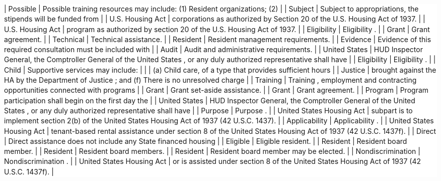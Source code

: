 | Possible                  | Possible training resources may include: (1) Resident organizations; (2)                                               |
| Subject                   | Subject to appropriations, the stipends will be funded from                                                            |
| U.S. Housing Act          | corporations as authorized by Section 20 of the U.S. Housing Act  of 1937.                                             |
| U.S. Housing Act          | program as authorized by section 20 of the U.S. Housing Act  of 1937.                                                  |
| Eligibility               | Eligibility .                                                                                                          |
| Grant                     | Grant  agreement.                                                                                                      |
| Technical                 | Technical  assistance.                                                                                                 |
| Resident                  | Resident  management requirements.                                                                                     |
| Evidence                  | Evidence of this required consultation must be included with                                                           |
| Audit                     | Audit  and administrative requirements.                                                                                |
| United States             | HUD Inspector General, the Comptroller General of the United States , or any duly authorized representative shall have |
| Eligibility               | Eligibility .                                                                                                          |
| Child                     | Supportive services may include:                                                                                       |
|                           |               (a)  Child care, of a type that provides sufficient hours                                                |
| Justice                   | brought against the HA by the Department of Justice ; and (f) There is no unresolved charge                            |
| Training                  | Training , employment and contracting opportunities connected with programs                                            |
| Grant                     | Grant  set-aside assistance.                                                                                           |
| Grant                     | Grant  agreement.                                                                                                      |
| Program                   | Program participation shall begin on the first day the                                                                 |
| United States             | HUD Inspector General, the Comptroller General of the United States , or any duly authorized representative shall have |
| Purpose                   | Purpose .                                                                                                              |
| United States Housing Act | subpart is to implement section 2(b) of the United States Housing Act  of 1937 (42 U.S.C. 1437).                       |
| Applicability             | Applicability .                                                                                                        |
| United States Housing Act | tenant-based rental assistance under section 8 of the United States Housing Act  of 1937 (42 U.S.C. 1437f).            |
| Direct                    | Direct assistance does not include any State financed housing                                                          |
| Eligible                  | Eligible  resident.                                                                                                    |
| Resident                  | Resident  board member.                                                                                                |
| Resident                  | Resident  board members.                                                                                               |
| Resident                  | Resident  board member may be elected.                                                                                 |
| Nondiscrimination         | Nondiscrimination .                                                                                                    |
| United States Housing Act | or is assisted under section 8 of the United States Housing Act  of 1937 (42 U.S.C. 1437f).                            |

